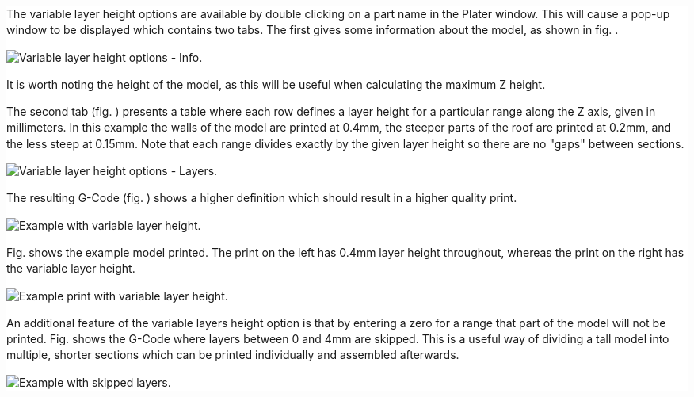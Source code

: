 
The variable layer height options are available by double clicking on a
part name in the Plater window. This will cause a pop-up window to be
displayed which contains two tabs. The first gives some information
about the model, as shown in fig.
.

 ![Variable layer height options -
Info.](expertmode/variable_layer_height/variable_layer_height_options_tab_1.png "fig:")


It is worth noting the height of the model, as this will be useful when
calculating the maximum Z height.

The second tab (fig. )
presents a table where each row defines a layer height for a particular
range along the Z axis, given in millimeters. In this example the walls
of the model are printed at 0.4mm, the steeper parts of the roof are
printed at 0.2mm, and the less steep at 0.15mm. Note that each range
divides exactly by the given layer height so there are no "gaps" between
sections.

 ![Variable layer height options -
Layers.](expertmode/variable_layer_height/variable_layer_height_options_tab_2.png "fig:")


The resulting G-Code (fig.
) shows a higher
definition which should result in a higher quality print.

 ![Example with variable layer
height.](expertmode/variable_layer_height/example_gcode_variable_layer_heights.png "fig:")


Fig.  shows the example model printed. The print on
the left has 0.4mm layer height throughout, whereas the print on the
right has the variable layer height.

 ![Example print with variable layer
height.](expertmode/variable_layer_height/example_print.jpg "fig:")


An additional feature of the variable layers height option is that by
entering a zero for a range that part of the model will not be printed.
Fig.  shows the G-Code where layers
between 0 and 4mm are skipped. This is a useful way of dividing a tall
model into multiple, shorter sections which can be printed individually
and assembled afterwards.

 ![Example with skipped
layers.](expertmode/variable_layer_height/example_gcode_skipped_layers.png "fig:")


[^1]: Taken from http://gcode.ws
